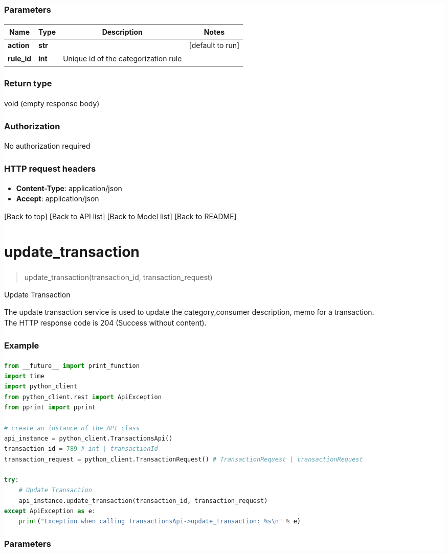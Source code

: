 ### Parameters

Name | Type | Description  | Notes
------------- | ------------- | ------------- | -------------
 **action** | **str**|  | [default to run]
 **rule_id** | **int**| Unique id of the categorization rule | 

### Return type

void (empty response body)

### Authorization

No authorization required

### HTTP request headers

 - **Content-Type**: application/json
 - **Accept**: application/json

[[Back to top]](#) [[Back to API list]](../README.md#documentation-for-api-endpoints) [[Back to Model list]](../README.md#documentation-for-models) [[Back to README]](../README.md)

# **update_transaction**
> update_transaction(transaction_id, transaction_request)

Update Transaction

The update transaction service is used to update the category,consumer description, memo for a transaction.<br>The HTTP response code is 204 (Success without content).<br>

### Example
```python
from __future__ import print_function
import time
import python_client
from python_client.rest import ApiException
from pprint import pprint

# create an instance of the API class
api_instance = python_client.TransactionsApi()
transaction_id = 789 # int | transactionId
transaction_request = python_client.TransactionRequest() # TransactionRequest | transactionRequest

try:
    # Update Transaction
    api_instance.update_transaction(transaction_id, transaction_request)
except ApiException as e:
    print("Exception when calling TransactionsApi->update_transaction: %s\n" % e)
```

### Parameters
